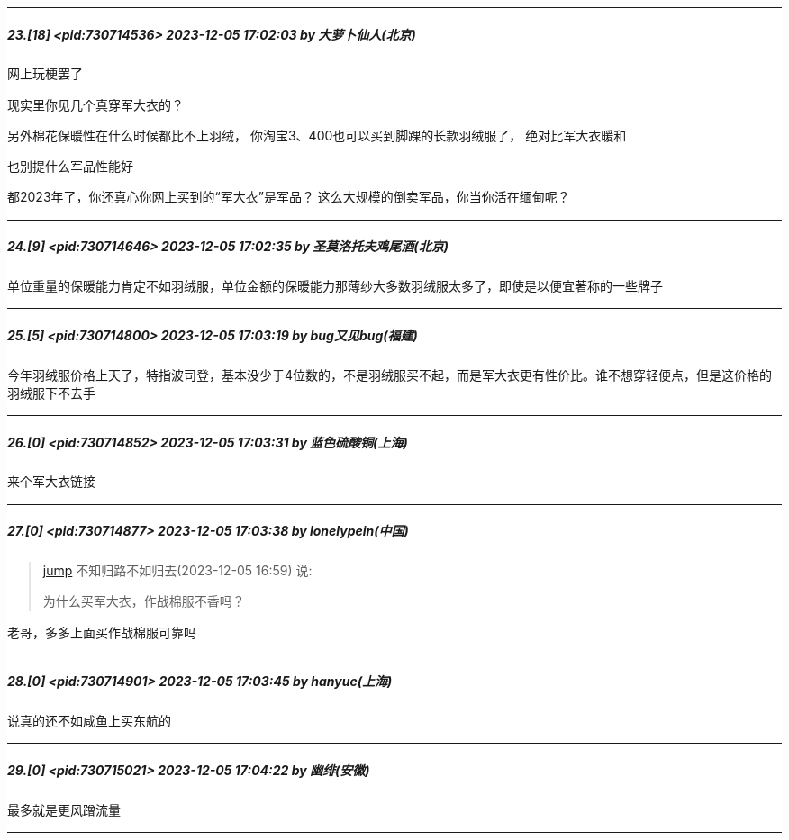 ----

##### <span id="pid730714536">23.[18] \<pid:730714536\> 2023-12-05 17:02:03 by 大萝卜仙人\(北京\)</span>
网上玩梗罢了

现实里你见几个真穿军大衣的？

另外棉花保暖性在什么时候都比不上羽绒，  你淘宝3、400也可以买到脚踝的长款羽绒服了， 绝对比军大衣暖和

也别提什么军品性能好

都2023年了，你还真心你网上买到的“军大衣”是军品？  这么大规模的倒卖军品，你当你活在缅甸呢？

----

##### <span id="pid730714646">24.[9] \<pid:730714646\> 2023-12-05 17:02:35 by 圣莫洛托夫鸡尾酒\(北京\)</span>
单位重量的保暖能力肯定不如羽绒服，单位金额的保暖能力那薄纱大多数羽绒服太多了，即使是以便宜著称的一些牌子

----

##### <span id="pid730714800">25.[5] \<pid:730714800\> 2023-12-05 17:03:19 by bug又见bug\(福建\)</span>
今年羽绒服价格上天了，特指波司登，基本没少于4位数的，不是羽绒服买不起，而是军大衣更有性价比。谁不想穿轻便点，但是这价格的羽绒服下不去手

----

##### <span id="pid730714852">26.[0] \<pid:730714852\> 2023-12-05 17:03:31 by 蓝色硫酸铜\(上海\)</span>
来个军大衣链接

----

##### <span id="pid730714877">27.[0] \<pid:730714877\> 2023-12-05 17:03:38 by lonelypein\(中国\)</span>
>[jump](#pid730714077) 不知归路不如归去(2023-12-05 16:59) 说: 
>
>为什么买军大衣，作战棉服不香吗？

老哥，多多上面买作战棉服可靠吗

----

##### <span id="pid730714901">28.[0] \<pid:730714901\> 2023-12-05 17:03:45 by hanyue\(上海\)</span>
说真的还不如咸鱼上买东航的

----

##### <span id="pid730715021">29.[0] \<pid:730715021\> 2023-12-05 17:04:22 by 幽绯\(安徽\)</span>
最多就是更风蹭流量

----
